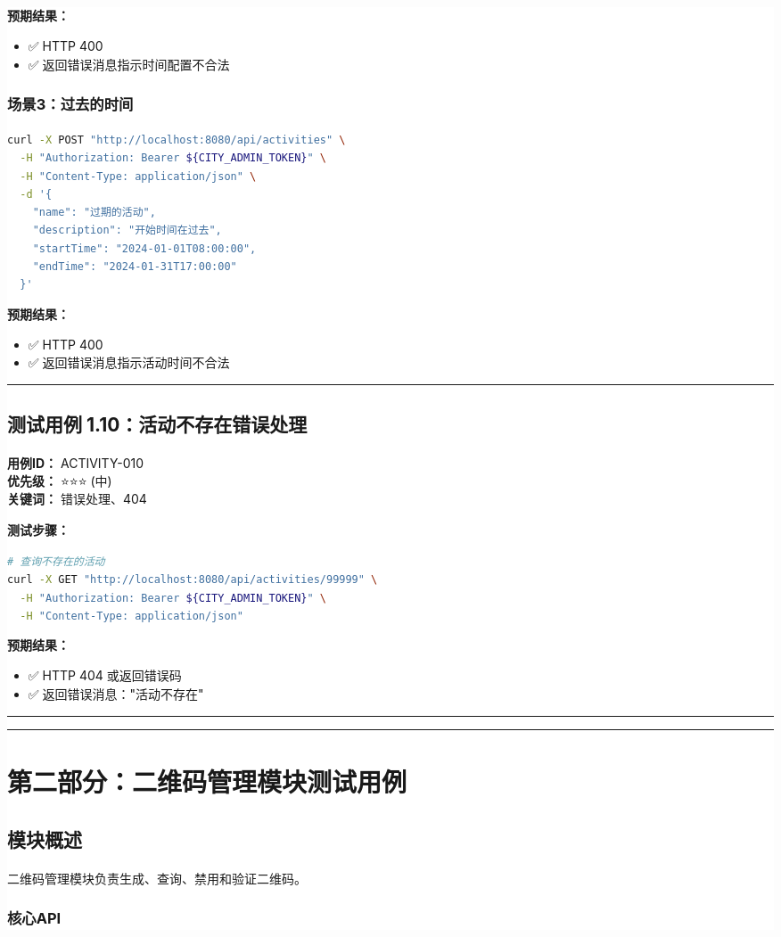**预期结果：**
- ✅ HTTP 400
- ✅ 返回错误消息指示时间配置不合法

### 场景3：过去的时间
```bash
curl -X POST "http://localhost:8080/api/activities" \
  -H "Authorization: Bearer ${CITY_ADMIN_TOKEN}" \
  -H "Content-Type: application/json" \
  -d '{
    "name": "过期的活动",
    "description": "开始时间在过去",
    "startTime": "2024-01-01T08:00:00",
    "endTime": "2024-01-31T17:00:00"
  }'
```

**预期结果：**
- ✅ HTTP 400
- ✅ 返回错误消息指示活动时间不合法

---

## 测试用例 1.10：活动不存在错误处理

**用例ID：** ACTIVITY-010  
**优先级：** ⭐⭐⭐ (中)  
**关键词：** 错误处理、404

**测试步骤：**

```bash
# 查询不存在的活动
curl -X GET "http://localhost:8080/api/activities/99999" \
  -H "Authorization: Bearer ${CITY_ADMIN_TOKEN}" \
  -H "Content-Type: application/json"
```

**预期结果：**

- ✅ HTTP 404 或返回错误码
- ✅ 返回错误消息："活动不存在"

---

---

# 第二部分：二维码管理模块测试用例

## 模块概述

二维码管理模块负责生成、查询、禁用和验证二维码。

### 核心API
